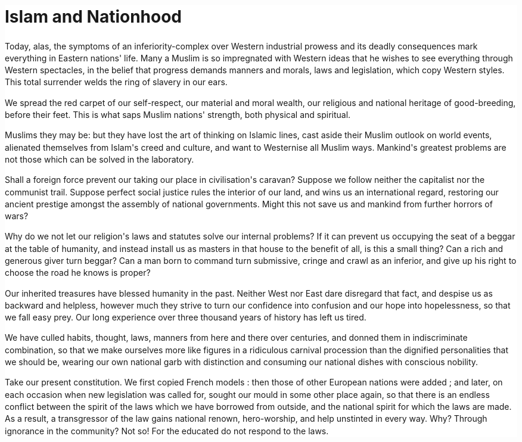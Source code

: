 Islam and Nationhood
====================

Today, alas, the symptoms of an inferiority-complex over Western
industrial prowess and its deadly consequences mark everything in
Eastern nations' life. Many a Muslim is so impregnated with Western
ideas that he wishes to see everything through Western spectacles, in
the belief that progress demands manners and morals, laws and
legislation, which copy Western styles. This total surrender welds the
ring of slavery in our ears.

We spread the red carpet of our self-respect, our material and moral
wealth, our religious and national heritage of good-breeding, before
their feet. This is what saps Muslim nations' strength, both physical
and spiritual.

Muslims they may be: but they have lost the art of thinking on Islamic
lines, cast aside their Muslim outlook on world events, alienated
themselves from Islam's creed and culture, and want to Westernise all
Muslim ways. Mankind's greatest problems are not those which can be
solved in the laboratory.

Shall a foreign force prevent our taking our place in civilisation's
caravan? Suppose we follow neither the capitalist nor the communist
trail. Suppose perfect social justice rules the interior of our land,
and wins us an international regard, restoring our ancient prestige
amongst the assembly of national governments. Might this not save us and
mankind from further horrors of wars?

Why do we not let our religion's laws and statutes solve our internal
problems? If it can prevent us occupying the seat of a beggar at the
table of humanity, and instead install us as masters in that house to
the benefit of all, is this a small thing? Can a rich and generous giver
turn beggar? Can a man born to command turn submissive, cringe and crawl
as an inferior, and give up his right to choose the road he knows is
proper?

Our inherited treasures have blessed humanity in the past. Neither West
nor East dare disregard that fact, and despise us as backward and
helpless, however much they strive to turn our confidence into confusion
and our hope into hopelessness, so that we fall easy prey. Our long
experience over three thousand years of history has left us tired.

We have culled habits, thought, laws, manners from here and there over
centuries, and donned them in indiscriminate combination, so that we
make ourselves more like figures in a ridiculous carnival procession
than the dignified personalities that we should be, wearing our own
national garb with distinction and consuming our national dishes with
conscious nobility.

Take our present constitution. We first copied French models : then
those of other European nations were added ; and later, on each occasion
when new legislation was called for, sought our mould in some other
place again, so that there is an endless conflict between the spirit of
the laws which we have borrowed from outside, and the national spirit
for which the laws are made. As a result, a transgressor of the law
gains national renown, hero-worship, and help unstinted in every way.
Why? Through ignorance in the community? Not so! For the educated do not
respond to the laws.
